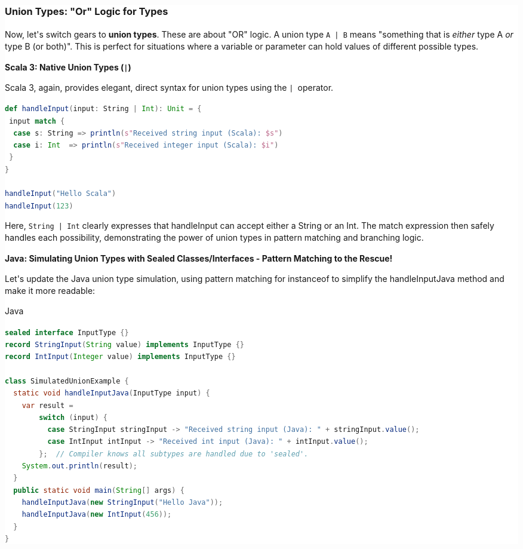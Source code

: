 


### **Union Types: "Or" Logic for Types**

Now, let's switch gears to **union types**. These are about "OR" logic. A union type `A | B` means "something that is *either* type A *or* type B (or both)". This is perfect for situations where a variable or parameter can hold values of different possible types.

**Scala 3: Native Union Types (`|`)**

Scala 3, again, provides elegant, direct syntax for union types using the `| `operator.

~~~~ scala
def handleInput(input: String | Int): Unit = {
 input match {
  case s: String => println(s"Received string input (Scala): $s")
  case i: Int  => println(s"Received integer input (Scala): $i")
 }
}

handleInput("Hello Scala")
handleInput(123)
~~~~

Here, `String | Int` clearly expresses that handleInput can accept either a String or an Int. The match expression then safely handles each possibility, demonstrating the power of union types in pattern matching and branching logic.

**Java: Simulating Union Types with Sealed Classes/Interfaces - Pattern Matching to the Rescue!**

Let's update the Java union type simulation, using pattern matching for instanceof to simplify the handleInputJava method and make it more readable:

Java

~~~~ java
sealed interface InputType {}
record StringInput(String value) implements InputType {}
record IntInput(Integer value) implements InputType {}

class SimulatedUnionExample {
  static void handleInputJava(InputType input) {
    var result =
        switch (input) {
          case StringInput stringInput -> "Received string input (Java): " + stringInput.value();
          case IntInput intInput -> "Received int input (Java): " + intInput.value();
        };  // Compiler knows all subtypes are handled due to 'sealed'.
    System.out.println(result);
  }
  public static void main(String[] args) {
    handleInputJava(new StringInput("Hello Java"));
    handleInputJava(new IntInput(456));
  }
}
~~~~
